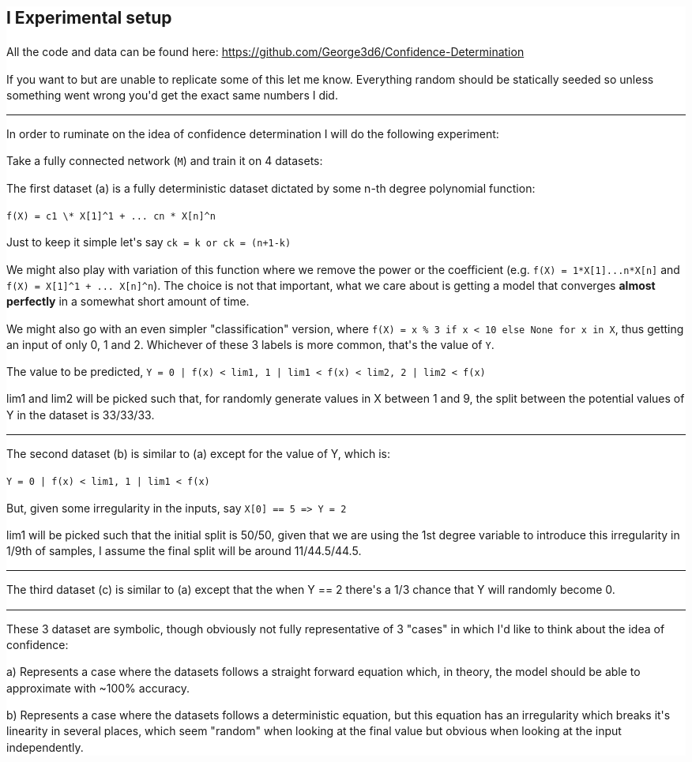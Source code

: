 ## I Experimental setup

All the code and data can be found here: https://github.com/George3d6/Confidence-Determination

If you want to but are unable to replicate some of this let me know. Everything random should be statically seeded so unless something went wrong you'd get the exact same numbers I did.

***

In order to ruminate on the idea of confidence determination I will do the following experiment:

Take a fully connected network (`M`) and train it on 4 datasets:

The first dataset (a) is a fully deterministic dataset dictated by some n-th degree polynomial function:

`f(X) = c1 \* X[1]^1 + ... cn * X[n]^n`

Just to keep it simple let's say `ck = k or ck = (n+1-k)`

We might also play with variation of this function where we remove the power or the coefficient (e.g. `f(X) = 1*X[1]...n*X[n]` and `f(X) = X[1]^1 + ... X[n]^n`). The choice is not that important, what we care about is getting a model that converges **almost perfectly** in a somewhat short amount of time.

We might also go with an even simpler "classification" version, where `f(X) = x % 3 if x < 10 else None for x in X`, thus getting an input of only 0, 1 and 2. Whichever of these 3 labels is more common, that's the value of `Y`.

The value to be predicted, `Y = 0 | f(x) < lim1, 1 | lim1 < f(x) < lim2, 2 | lim2 < f(x)`

lim1 and lim2 will be picked such that, for randomly generate values in X between 1 and 9, the split between the potential values of Y in the dataset is 33/33/33.

***

The second dataset (b) is similar to (a) except for the value of Y, which is:

`Y = 0 | f(x) < lim1, 1 | lim1 < f(x)`

But, given some irregularity in the inputs, say `X[0] == 5 => Y = 2`

lim1 will be picked such that the initial split is 50/50, given that we are using the 1st degree variable to introduce this irregularity in 1/9th of samples, I assume the final split will be around 11/44.5/44.5.

***

The third dataset (c) is similar to (a) except that the when Y == 2 there's a 1/3 chance that Y will randomly become 0.

***

These 3 dataset are symbolic, though obviously not fully representative of 3 "cases" in which I'd like to think about the idea of confidence:

a) Represents a case where the datasets follows a straight forward equation which, in theory, the model should be able to approximate with ~100% accuracy.

b) Represents a case where the datasets follows a deterministic equation, but this equation has an irregularity which breaks it's linearity in several places, which seem "random" when looking at the final value but obvious when looking at the input independently.
